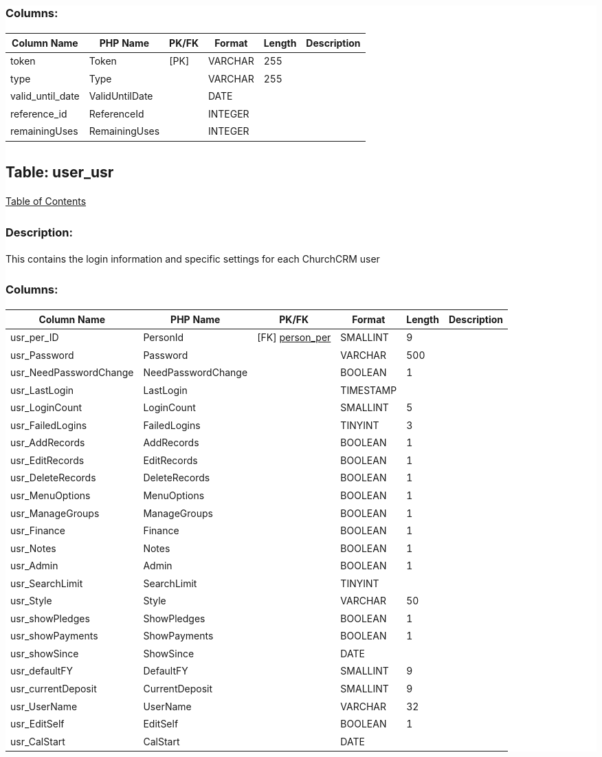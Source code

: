### Columns:
|Column Name|PHP Name|PK/FK|Format|Length|Description|
|---|---|---|---|---|---|
|token|Token| [PK]|VARCHAR|255||
|type|Type||VARCHAR|255||
|valid_until_date|ValidUntilDate||DATE|||
|reference_id|ReferenceId||INTEGER|||
|remainingUses|RemainingUses||INTEGER|||
<a name="user-usr"></a>
## Table: user_usr
[Table of Contents](#TOC)

### Description:
This contains the login information and specific settings for each ChurchCRM user
### Columns:
|Column Name|PHP Name|PK/FK|Format|Length|Description|
|---|---|---|---|---|---|
|usr_per_ID|PersonId|[FK] [person_per](#person-per)|SMALLINT|9||
|usr_Password|Password||VARCHAR|500||
|usr_NeedPasswordChange|NeedPasswordChange||BOOLEAN|1||
|usr_LastLogin|LastLogin||TIMESTAMP|||
|usr_LoginCount|LoginCount||SMALLINT|5||
|usr_FailedLogins|FailedLogins||TINYINT|3||
|usr_AddRecords|AddRecords||BOOLEAN|1||
|usr_EditRecords|EditRecords||BOOLEAN|1||
|usr_DeleteRecords|DeleteRecords||BOOLEAN|1||
|usr_MenuOptions|MenuOptions||BOOLEAN|1||
|usr_ManageGroups|ManageGroups||BOOLEAN|1||
|usr_Finance|Finance||BOOLEAN|1||
|usr_Notes|Notes||BOOLEAN|1||
|usr_Admin|Admin||BOOLEAN|1||
|usr_SearchLimit|SearchLimit||TINYINT|||
|usr_Style|Style||VARCHAR|50||
|usr_showPledges|ShowPledges||BOOLEAN|1||
|usr_showPayments|ShowPayments||BOOLEAN|1||
|usr_showSince|ShowSince||DATE|||
|usr_defaultFY|DefaultFY||SMALLINT|9||
|usr_currentDeposit|CurrentDeposit||SMALLINT|9||
|usr_UserName|UserName||VARCHAR|32||
|usr_EditSelf|EditSelf||BOOLEAN|1||
|usr_CalStart|CalStart||DATE|||